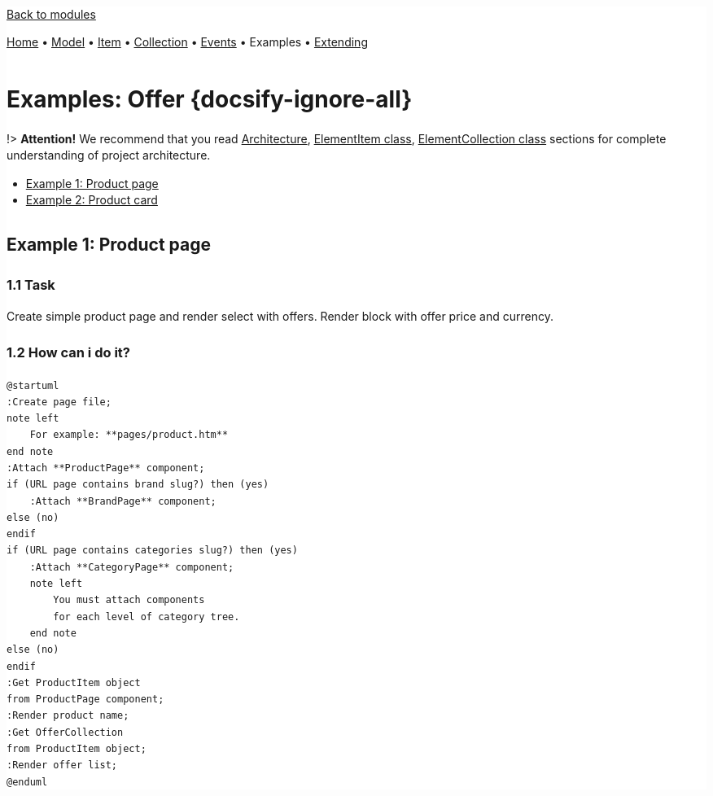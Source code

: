 [Back to modules](modules/home.md)

[Home](modules/offer/home.md)
• [Model](modules/offer/model/model.md)
• [Item](modules/offer/item/item.md)
• [Collection](modules/offer/collection/collection.md)
• [Events](modules/offer/event/event.md)
• Examples
• [Extending](modules/offer/extending/extending.md)

# Examples: Offer {docsify-ignore-all}

!> **Attention!** We recommend that you read [Architecture](home.md#architecture), [ElementItem class](item-class/item-class.md),
[ElementCollection class](collection-class/collection-class.md) sections for complete understanding of  project architecture.

* [Example 1: Product page](#example-1-product-page)
* [Example 2: Product card](#example-2-product-card)

## Example 1: Product page

### 1.1 Task

Create simple product page and render select with offers. Render block with offer price and currency.

### 1.2 How can i do it?

```plantuml
@startuml
:Create page file;
note left
    For example: **pages/product.htm**
end note
:Attach **ProductPage** component;
if (URL page contains brand slug?) then (yes)
    :Attach **BrandPage** component;
else (no)
endif
if (URL page contains categories slug?) then (yes)
    :Attach **CategoryPage** component;
    note left
        You must attach components
        for each level of category tree.
    end note
else (no)
endif
:Get ProductItem object
from ProductPage component;
:Render product name;
:Get OfferCollection
from ProductItem object;
:Render offer list;
@enduml
```
